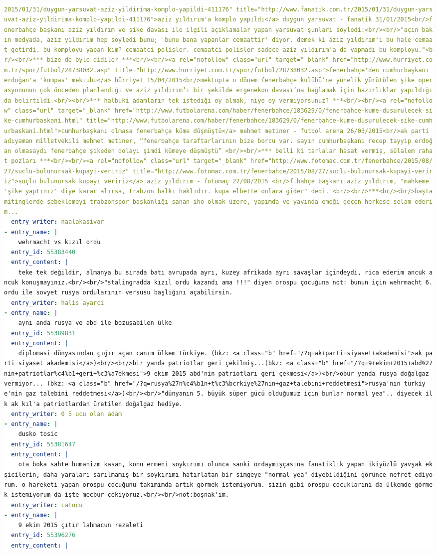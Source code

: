 ```yaml
2015/01/31/duygun-yarsuvat-aziz-yildirima-komplo-yapildi-411176" title="http://www.fanatik.com.tr/2015/01/31/duygun-yarsuvat-aziz-yildirima-komplo-yapildi-411176">aziz yıldırım'a komplo yapıldı</a> duygun yarsuvat - fanatik 31/01/2015<br/>fenerbahçe başkanı aziz yıldırım ve şike davası ile ilgili açıklamalar yapan yarsuvat şunları söyledi:<br/><br/>"açın bakın medyada, aziz yıldırım hep söyledi bunu; 'bunu bana yapanlar cemaattir' diyor. demek ki aziz yıldırım'ı bu hale cemaat getirdi. bu komployu yapan kim? cemaatci polisler. cemaatci polisler sadece aziz yıldırım'a da yapmadı bu komployu."<br/><br/>*** bize de öyle didiler ***<br/><br/><a rel="nofollow" class="url" target="_blank" href="http://www.hurriyet.com.tr/spor/futbol/28738032.asp" title="http://www.hurriyet.com.tr/spor/futbol/28738032.asp">fenerbahçe'den cumhurbaşkanı erdoğan'a 'kumpas' mektubu</a> hürriyet 15/04/2015<br/>mektupta o dönem fenerbahçe kulübü’ne yönelik yürütülen şike operasyonunun çok önceden planlandığı ve aziz yıldırım’ı bir şekilde ergenekon davası’na bağlamak için hazırlıklar yapıldığı da belirtildi.<br/><br/>*** halbuki adamların tek istediği oy almak, niye oy vermiyorsunuz? ***<br/><br/><a rel="nofollow" class="url" target="_blank" href="http://www.futbolarena.com/haber/fenerbahce/183629/0/fenerbahce-kume-dusurulecek-sike-cumhurbaskani.html" title="http://www.futbolarena.com/haber/fenerbahce/183629/0/fenerbahce-kume-dusurulecek-sike-cumhurbaskani.html">cumhurbaşkanı olmasa fenerbahçe küme düşmüştü</a> mehmet metiner - futbol arena 26/03/2015<br/>ak parti adıyaman milletvekili mehmet metiner, “fenerbahçe taraftarlarının bize borcu var. sayın cumhurbaşkanı recep tayyip erdoğan olmasaydı fenerbahçe şikeden dolayı şimdi kümeye düşmüştü” <br/><br/>*** belli ki tarlalar hasat vermiş, sülalem rahat pozları ***<br/><br/><a rel="nofollow" class="url" target="_blank" href="http://www.fotomac.com.tr/fenerbahce/2015/08/27/suclu-bulunursak-kupayi-veririz" title="http://www.fotomac.com.tr/fenerbahce/2015/08/27/suclu-bulunursak-kupayi-veririz">suçlu bulunursak kupayı veririz</a> aziz yıldırım - fotomaç 27/08/2015 <br/>f.bahçe başkanı aziz yıldırım, "mahkeme 'şike yaptınız' diye karar alırsa, trabzon halkı haklıdır. kupa elbette onlara gider" dedi. <br/><br/>***<br/><br/>başta mitinglerde şebeklemeyi trabzonspor başkanlığı sanan iho olmak üzere, yapımda ve yayında emeği geçen herkese selam ederim...
  entry_writer: naalakasivar
- entry_name: |
    wehrmacht vs kızıl ordu
  entry_id: 55383440
  entry_content: |
    teke tek değildir, almanya bu sırada batı avrupada ayrı, kuzey afrikada ayrı savaşlar içindeydi, rica ederim ancuk ancuk konuşmayınız.<br/><br/>"stalingradda kızıl ordu kazandı ama !!!" diyen orospu çocuğuna not: bunun için wehrmacht 6. ordu ile sovyet rusya ordularının versusu başlığını açabilirsin.
  entry_writer: halis ayarci
- entry_name: |
    aynı anda rusya ve abd ile bozuşabilen ülke
  entry_id: 55389831
  entry_content: |
    diplomasi dünyasından çığır açan canım ülkem türkiye. (bkz: <a class="b" href="/?q=ak+parti+siyaset+akademisi">ak parti siyaset akademisi</a>)<br/><br/>bir yanda patriotlar geri çekilmiş...(bkz: <a class="b" href="/?q=9+ekim+2015+abd%27nin+patriotlar%c4%b1+geri+%c3%a7ekmesi">9 ekim 2015 abd'nin patriotları geri çekmesi</a>)<br/>öbür yanda rusya doğalgaz vermiyor... (bkz: <a class="b" href="/?q=rusya%27n%c4%b1n+t%c3%bcrkiye%27nin+gaz+talebini+reddetmesi">rusya'nın türkiye'nin gaz talebini reddetmesi</a>)<br/><br/>"dünyanın 5. büyük süper gücü olduğumuz için bunlar normal yea".. diyecek ilk ak kıl'a patriotlardan üretilen doğalgaz hediye.
  entry_writer: 0 5 ucu olan adam
- entry_name: |
    dusko tosic
  entry_id: 55381647
  entry_content: |
    ota boka sahte humanizm kasan, konu ermeni soykırımı olunca sanki ordaymışçasına fanatiklik yapan ikiyüzlü yavşak ekşicilerin, daha yaraları sarılmamış bir soykırımı hatırlatan bir simgeye "normal yea" diyebildiğini görünce nefret ediyorum. o hareketi yapan orospu çocuğunu takımımda artık görmek istemiyorum. sizin gibi orospu çocuklarını da ülkemde görmek istemiyorum da işte mecbur çekiyoruz.<br/><br/>not:boşnak'ım.
  entry_writer: catocu
- entry_name: |
    9 ekim 2015 çıtır lahmacun rezaleti
  entry_id: 55396276
  entry_content: |
```